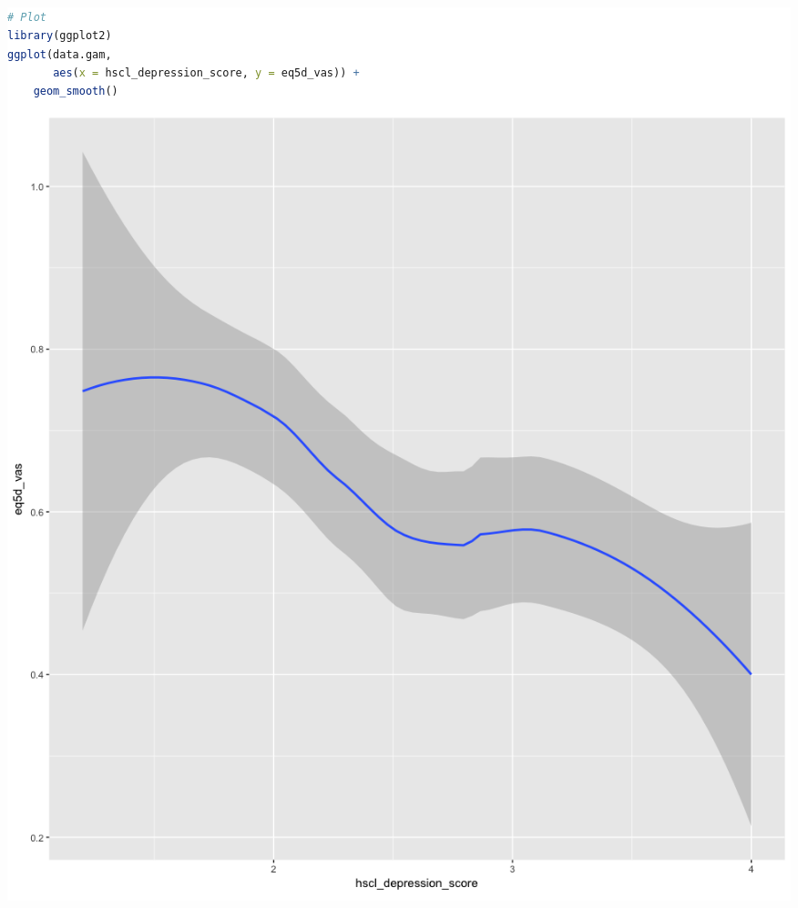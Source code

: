 
``` r
# Plot
library(ggplot2)
ggplot(data.gam, 
       aes(x = hscl_depression_score, y = eq5d_vas)) +
    geom_smooth()
```

![](./figures/2SignsOnly_qol-pain-intensity/gam-2.png)
